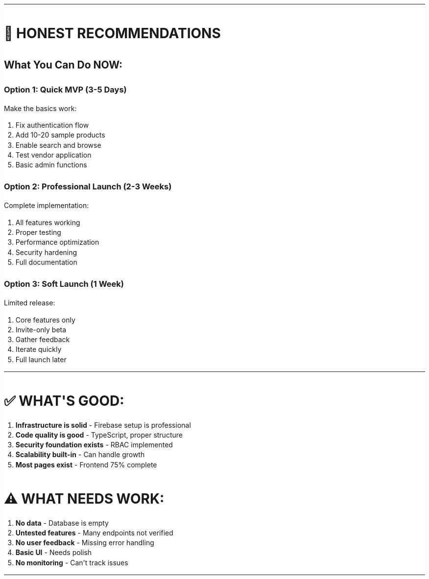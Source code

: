 
---

# **🎯 HONEST RECOMMENDATIONS**

## **What You Can Do NOW:**

### **Option 1: Quick MVP (3-5 Days)**
Make the basics work:
1. Fix authentication flow
2. Add 10-20 sample products
3. Enable search and browse
4. Test vendor application
5. Basic admin functions

### **Option 2: Professional Launch (2-3 Weeks)**
Complete implementation:
1. All features working
2. Proper testing
3. Performance optimization
4. Security hardening
5. Full documentation

### **Option 3: Soft Launch (1 Week)**
Limited release:
1. Core features only
2. Invite-only beta
3. Gather feedback
4. Iterate quickly
5. Full launch later

---

# **✅ WHAT'S GOOD:**

1. **Infrastructure is solid** - Firebase setup is professional
2. **Code quality is good** - TypeScript, proper structure
3. **Security foundation exists** - RBAC implemented
4. **Scalability built-in** - Can handle growth
5. **Most pages exist** - Frontend 75% complete

# **⚠️ WHAT NEEDS WORK:**

1. **No data** - Database is empty
2. **Untested features** - Many endpoints not verified
3. **No user feedback** - Missing error handling
4. **Basic UI** - Needs polish
5. **No monitoring** - Can't track issues

---